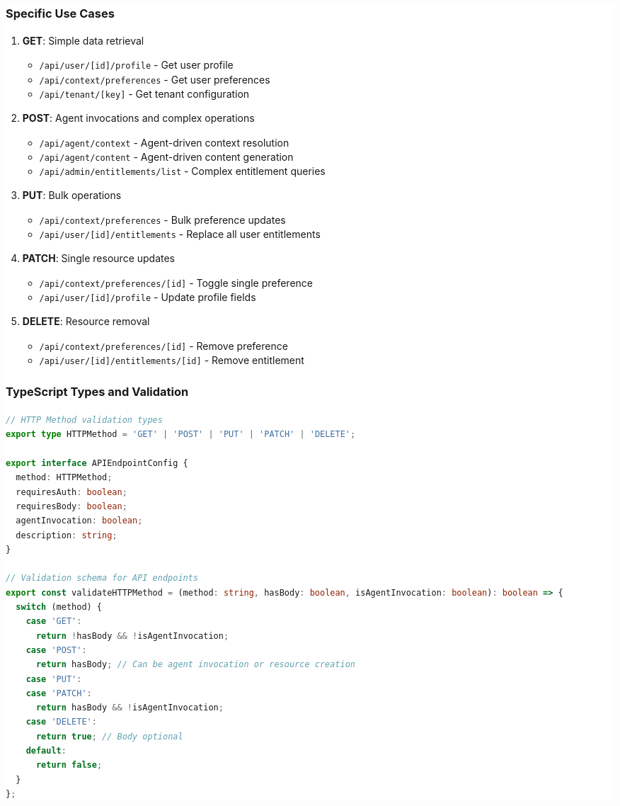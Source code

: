 ### Specific Use Cases

1. **GET**: Simple data retrieval
   - `/api/user/[id]/profile` - Get user profile
   - `/api/context/preferences` - Get user preferences
   - `/api/tenant/[key]` - Get tenant configuration

2. **POST**: Agent invocations and complex operations
   - `/api/agent/context` - Agent-driven context resolution
   - `/api/agent/content` - Agent-driven content generation
   - `/api/admin/entitlements/list` - Complex entitlement queries

3. **PUT**: Bulk operations
   - `/api/context/preferences` - Bulk preference updates
   - `/api/user/[id]/entitlements` - Replace all user entitlements

4. **PATCH**: Single resource updates
   - `/api/context/preferences/[id]` - Toggle single preference
   - `/api/user/[id]/profile` - Update profile fields

5. **DELETE**: Resource removal
   - `/api/context/preferences/[id]` - Remove preference
   - `/api/user/[id]/entitlements/[id]` - Remove entitlement

### TypeScript Types and Validation

```typescript
// HTTP Method validation types
export type HTTPMethod = 'GET' | 'POST' | 'PUT' | 'PATCH' | 'DELETE';

export interface APIEndpointConfig {
  method: HTTPMethod;
  requiresAuth: boolean;
  requiresBody: boolean;
  agentInvocation: boolean;
  description: string;
}

// Validation schema for API endpoints
export const validateHTTPMethod = (method: string, hasBody: boolean, isAgentInvocation: boolean): boolean => {
  switch (method) {
    case 'GET':
      return !hasBody && !isAgentInvocation;
    case 'POST':
      return hasBody; // Can be agent invocation or resource creation
    case 'PUT':
    case 'PATCH':
      return hasBody && !isAgentInvocation;
    case 'DELETE':
      return true; // Body optional
    default:
      return false;
  }
};
```
